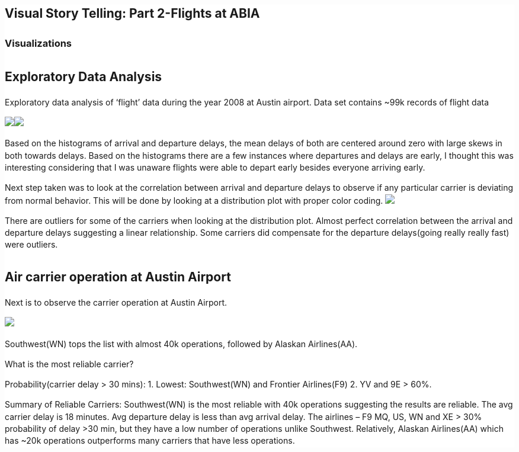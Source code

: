 **Visual Story Telling: Part 2-Flights at ABIA**
------------------------------------------------

### **Visualizations**

**Exploratory Data Analysis**
-----------------------------

Exploratory data analysis of ‘flight’ data during the year 2008 at
Austin airport. Data set contains ~99k records of flight data

![](Predictive-Modeling2-Project_files/figure-markdown_strict/unnamed-chunk-8-1.png)![](Predictive-Modeling2-Project_files/figure-markdown_strict/unnamed-chunk-8-2.png)

Based on the histograms of arrival and departure delays, the mean delays
of both are centered around zero with large skews in both towards
delays. Based on the histograms there are a few instances where
departures and delays are early, I thought this was interesting
considering that I was unaware flights were able to depart early besides
everyone arriving early.

Next step taken was to look at the correlation between arrival and
departure delays to observe if any particular carrier is deviating from
normal behavior. This will be done by looking at a distribution plot
with proper color coding.
![](Predictive-Modeling2-Project_files/figure-markdown_strict/unnamed-chunk-9-1.png)

There are outliers for some of the carriers when looking at the
distribution plot. Almost perfect correlation between the arrival and
departure delays suggesting a linear relationship. Some carriers did
compensate for the departure delays(going really really fast) were
outliers.

**Air carrier operation at Austin Airport**
-------------------------------------------

Next is to observe the carrier operation at Austin Airport.

![](Predictive-Modeling2-Project_files/figure-markdown_strict/unnamed-chunk-10-1.png)

Southwest(WN) tops the list with almost 40k operations, followed by
Alaskan Airlines(AA).

What is the most reliable carrier?

Probability(carrier delay &gt; 30 mins): 1. Lowest: Southwest(WN) and
Frontier Airlines(F9) 2. YV and 9E &gt; 60%.

Summary of Reliable Carriers: Southwest(WN) is the most reliable with
40k operations suggesting the results are reliable. The avg carrier
delay is 18 minutes. Avg departure delay is less than avg arrival delay.
The airlines – F9 MQ, US, WN and XE &gt; 30% probability of delay &gt;30
min, but they have a low number of operations unlike Southwest.
Relatively, Alaskan Airlines(AA) which has ~20k operations outperforms
many carriers that have less operations.
